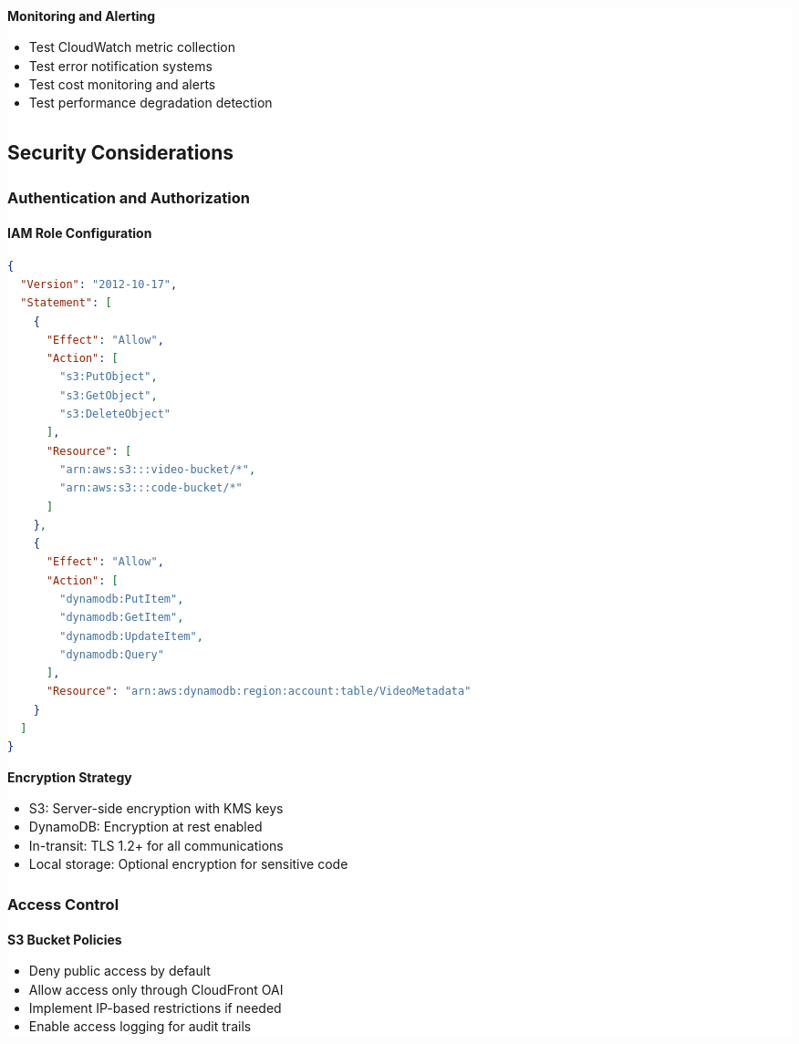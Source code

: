 **Monitoring and Alerting**
- Test CloudWatch metric collection
- Test error notification systems
- Test cost monitoring and alerts
- Test performance degradation detection

## Security Considerations

### Authentication and Authorization

**IAM Role Configuration**
```json
{
  "Version": "2012-10-17",
  "Statement": [
    {
      "Effect": "Allow",
      "Action": [
        "s3:PutObject",
        "s3:GetObject",
        "s3:DeleteObject"
      ],
      "Resource": [
        "arn:aws:s3:::video-bucket/*",
        "arn:aws:s3:::code-bucket/*"
      ]
    },
    {
      "Effect": "Allow",
      "Action": [
        "dynamodb:PutItem",
        "dynamodb:GetItem",
        "dynamodb:UpdateItem",
        "dynamodb:Query"
      ],
      "Resource": "arn:aws:dynamodb:region:account:table/VideoMetadata"
    }
  ]
}
```

**Encryption Strategy**
- S3: Server-side encryption with KMS keys
- DynamoDB: Encryption at rest enabled
- In-transit: TLS 1.2+ for all communications
- Local storage: Optional encryption for sensitive code

### Access Control

**S3 Bucket Policies**
- Deny public access by default
- Allow access only through CloudFront OAI
- Implement IP-based restrictions if needed
- Enable access logging for audit trails

